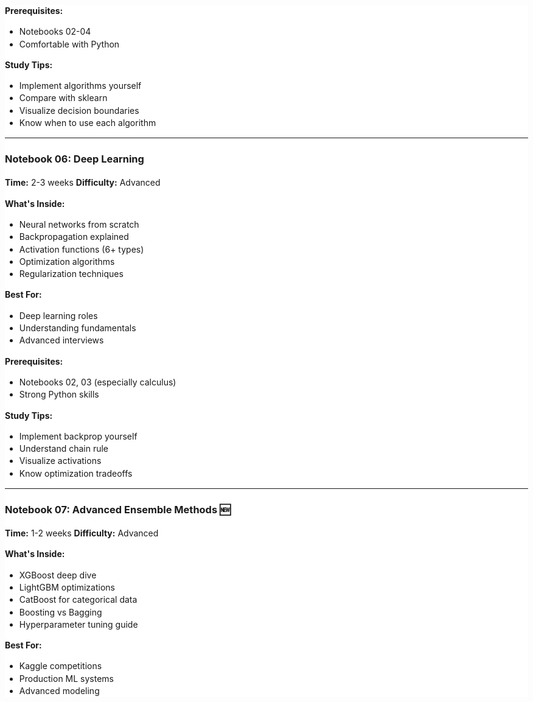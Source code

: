 **Prerequisites:**
- Notebooks 02-04
- Comfortable with Python

**Study Tips:**
- Implement algorithms yourself
- Compare with sklearn
- Visualize decision boundaries
- Know when to use each algorithm

---

### **Notebook 06: Deep Learning**
**Time:** 2-3 weeks
**Difficulty:** Advanced

**What's Inside:**
- Neural networks from scratch
- Backpropagation explained
- Activation functions (6+ types)
- Optimization algorithms
- Regularization techniques

**Best For:**
- Deep learning roles
- Understanding fundamentals
- Advanced interviews

**Prerequisites:**
- Notebooks 02, 03 (especially calculus)
- Strong Python skills

**Study Tips:**
- Implement backprop yourself
- Understand chain rule
- Visualize activations
- Know optimization tradeoffs

---

### **Notebook 07: Advanced Ensemble Methods** 🆕
**Time:** 1-2 weeks
**Difficulty:** Advanced

**What's Inside:**
- XGBoost deep dive
- LightGBM optimizations
- CatBoost for categorical data
- Boosting vs Bagging
- Hyperparameter tuning guide

**Best For:**
- Kaggle competitions
- Production ML systems
- Advanced modeling
